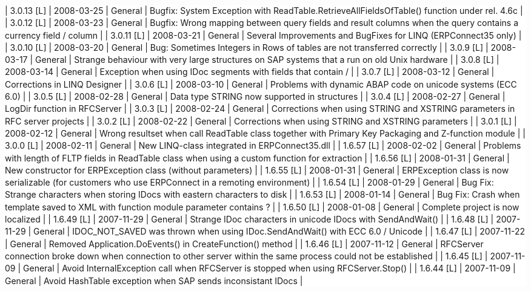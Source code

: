 | 3.0.13 [L]  | 2008-03-25 | General            | Bugfix: System Exception with ReadTable.RetrieveAllFieldsOfTable() function under rel. 4.6c                                                                                      |
| 3.0.12 [L]  | 2008-03-23 | General            | Bugfix: Wrong mapping between query fields and result columns when the query contains a currency field / column                                                                  |
| 3.0.11 [L]  | 2008-03-21 | General            | Several Improvements and BugFixes for LINQ (ERPConnect35 only)                                                                                                                   |
| 3.0.10 [L]  | 2008-03-20 | General            | Bug: Sometimes Integers in Rows of tables are not transferred correctly                                                                                                          |
| 3.0.9 [L]   | 2008-03-17 | General            | Strange behaviour with very large structures on SAP systems that a run on old Unix hardware                                                                                      |
| 3.0.8 [L]   | 2008-03-14 | General            | Exception when using IDoc segments with fields that contain /                                                                                                                    |
| 3.0.7 [L]   | 2008-03-12 | General            | Corrections in LINQ Designer                                                                                                                                                     |
| 3.0.6 [L]   | 2008-03-10 | General            | Problems with dynamic ABAP code on unicode systems (ECC 6.0)                                                                                                                     |
| 3.0.5 [L]   | 2008-02-28 | General            | Data type STRING now supported in structures                                                                                                                                     |
| 3.0.4 [L]   | 2008-02-27 | General            | LogDir function in RFCServer                                                                                                                                                     |
| 3.0.3 [L]   | 2008-02-24 | General            | Corrections when using STRING and XSTRING parameters in RFC server projects                                                                                                      |
| 3.0.2 [L]   | 2008-02-22 | General            | Corrections when using STRING and XSTRING parameters                                                                                                                             |
| 3.0.1 [L]   | 2008-02-12 | General            | Wrong resultset when call ReadTable class together with Primary Key Packaging and Z-function module                                                                              |
| 3.0.0 [L]   | 2008-02-11 | General            | New LINQ-class integrated in ERPConnect35.dll                                                                                                                                    |
| 1.6.57 [L]  | 2008-02-02 | General            | Problems with length of FLTP fields in ReadTable class when using a custom function for extraction                                                                               |
| 1.6.56 [L]  | 2008-01-31 | General            | New constructor for ERPException class (without parameters)                                                                                                                      |
| 1.6.55 [L]  | 2008-01-31 | General            | ERPException class is now serializable (for customers who use ERPConnect in a remoting environment)                                                                              |
| 1.6.54 [L]  | 2008-01-29 | General            | Bug Fix: Strange characters when storing IDocs with eastern characters to disk                                                                                                   |
| 1.6.53 [L]  | 2008-01-14 | General            | Bug Fix: Crash when template saved to XML with function module parameter contains ?                                                                                              |
| 1.6.50 [L]  | 2008-01-08 | General            | Complete project is now localized                                                                                                                                                |
| 1.6.49 [L]  | 2007-11-29 | General            | Strange IDoc characters in unicode IDocs with SendAndWait()                                                                                                                      |
| 1.6.48 [L]  | 2007-11-29 | General            | IDOC_NOT_SAVED was thrown when using IDoc.SendAndWait() with ECC 6.0 / Unicode                                                                                                   |
| 1.6.47 [L]  | 2007-11-22 | General            | Removed Application.DoEvents() in CreateFunction() method                                                                                                                        |
| 1.6.46 [L]  | 2007-11-12 | General            | RFCServer connection broke down when connection to other server within the same process could not be established                                                                 |
| 1.6.45 [L]  | 2007-11-09 | General            | Avoid InternalException call when RFCServer is stopped when using RFCServer.Stop()                                                                                               |
| 1.6.44 [L]  | 2007-11-09 | General            | Avoid HashTable exception when SAP sends inconsistant IDocs                                                                                                                      |